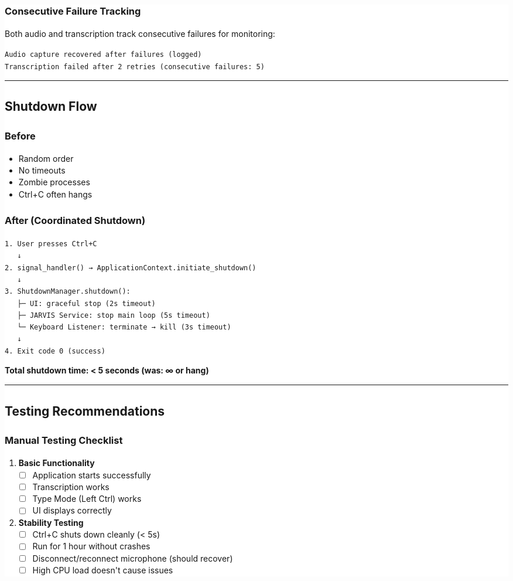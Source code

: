 ### Consecutive Failure Tracking
Both audio and transcription track consecutive failures for monitoring:
```
Audio capture recovered after failures (logged)
Transcription failed after 2 retries (consecutive failures: 5)
```

---

## Shutdown Flow

### Before
- Random order
- No timeouts
- Zombie processes
- Ctrl+C often hangs

### After (Coordinated Shutdown)
```
1. User presses Ctrl+C
   ↓
2. signal_handler() → ApplicationContext.initiate_shutdown()
   ↓
3. ShutdownManager.shutdown():
   ├─ UI: graceful stop (2s timeout)
   ├─ JARVIS Service: stop main loop (5s timeout)
   └─ Keyboard Listener: terminate → kill (3s timeout)
   ↓
4. Exit code 0 (success)
```

**Total shutdown time: < 5 seconds (was: ∞ or hang)**

---

## Testing Recommendations

### Manual Testing Checklist

1. **Basic Functionality**
   - [ ] Application starts successfully
   - [ ] Transcription works
   - [ ] Type Mode (Left Ctrl) works
   - [ ] UI displays correctly

2. **Stability Testing**
   - [ ] Ctrl+C shuts down cleanly (< 5s)
   - [ ] Run for 1 hour without crashes
   - [ ] Disconnect/reconnect microphone (should recover)
   - [ ] High CPU load doesn't cause issues

